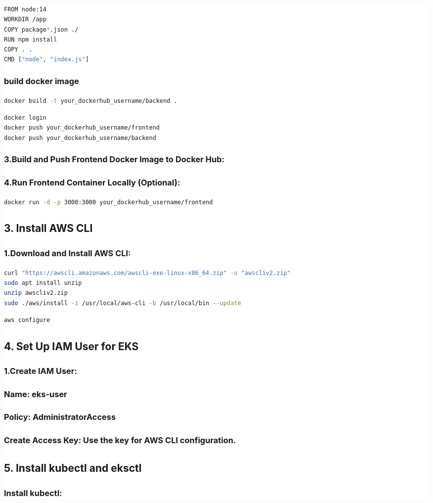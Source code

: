 ```bash
FROM node:14
WORKDIR /app
COPY package*.json ./
RUN npm install
COPY . .
CMD ["node", "index.js"]
```
### build docker image 
```bash
docker build -t your_dockerhub_username/backend .
```
```bash
docker login
docker push your_dockerhub_username/frontend
docker push your_dockerhub_username/backend
```
### 3.Build and Push Frontend Docker Image to Docker Hub:

### 4.Run Frontend Container Locally (Optional):

```bash
docker run -d -p 3000:3000 your_dockerhub_username/frontend
```
## 3. Install AWS CLI
### 1.Download and Install AWS CLI:

```bash
curl "https://awscli.amazonaws.com/awscli-exe-linux-x86_64.zip" -o "awscliv2.zip"
sudo apt install unzip
unzip awscliv2.zip
sudo ./aws/install -i /usr/local/aws-cli -b /usr/local/bin --update
```
```bash
aws configure
```
## 4. Set Up IAM User for EKS
### 1.Create IAM User:
### Name: eks-user
### Policy: AdministratorAccess
### Create Access Key: Use the key for AWS CLI configuration.

## 5. Install kubectl and eksctl
### Install kubectl:
